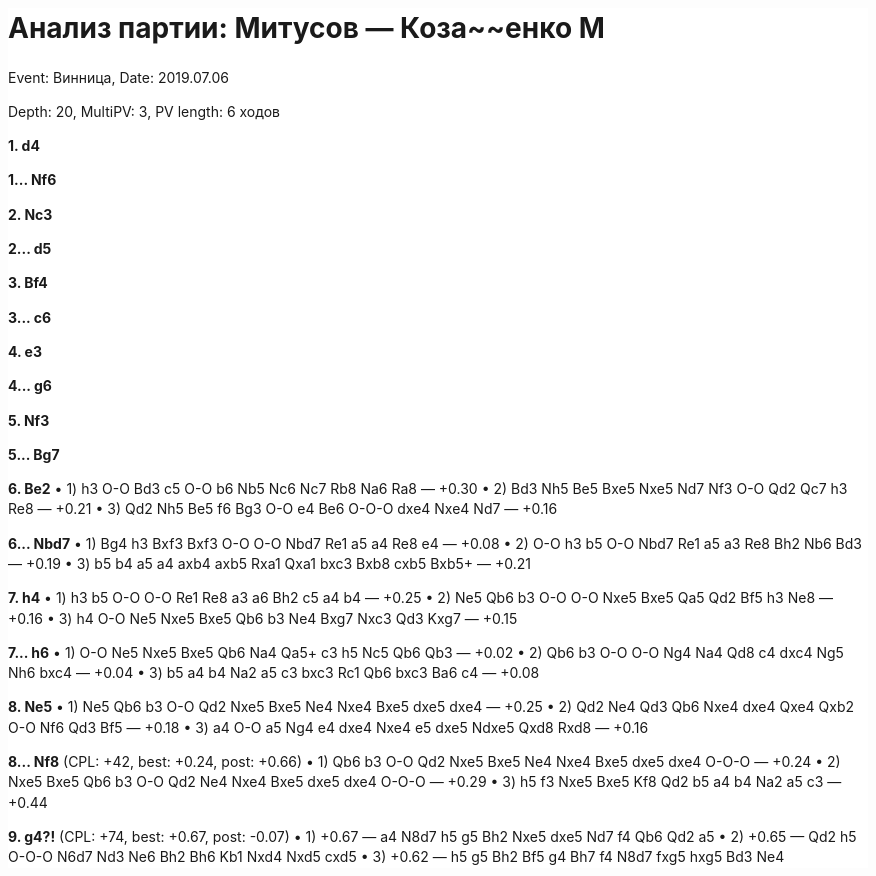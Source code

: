 # Анализ партии: Митусов — Коза~~енко М
Event: Винница, Date: 2019.07.06

Depth: 20, MultiPV: 3, PV length: 6 ходов

**1. d4**

**1... Nf6**

**2. Nc3**

**2... d5**

**3. Bf4**

**3... c6**

**4. e3**

**4... g6**

**5. Nf3**

**5... Bg7**

**6. Be2**
  • 1) h3 O-O Bd3 c5 O-O b6 Nb5 Nc6 Nc7 Rb8 Na6 Ra8 — +0.30
  • 2) Bd3 Nh5 Be5 Bxe5 Nxe5 Nd7 Nf3 O-O Qd2 Qc7 h3 Re8 — +0.21
  • 3) Qd2 Nh5 Be5 f6 Bg3 O-O e4 Be6 O-O-O dxe4 Nxe4 Nd7 — +0.16

**6... Nbd7**
  • 1) Bg4 h3 Bxf3 Bxf3 O-O O-O Nbd7 Re1 a5 a4 Re8 e4 — +0.08
  • 2) O-O h3 b5 O-O Nbd7 Re1 a5 a3 Re8 Bh2 Nb6 Bd3 — +0.19
  • 3) b5 b4 a5 a4 axb4 axb5 Rxa1 Qxa1 bxc3 Bxb8 cxb5 Bxb5+ — +0.21

**7. h4**
  • 1) h3 b5 O-O O-O Re1 Re8 a3 a6 Bh2 c5 a4 b4 — +0.25
  • 2) Ne5 Qb6 b3 O-O O-O Nxe5 Bxe5 Qa5 Qd2 Bf5 h3 Ne8 — +0.16
  • 3) h4 O-O Ne5 Nxe5 Bxe5 Qb6 b3 Ne4 Bxg7 Nxc3 Qd3 Kxg7 — +0.15

**7... h6**
  • 1) O-O Ne5 Nxe5 Bxe5 Qb6 Na4 Qa5+ c3 h5 Nc5 Qb6 Qb3 — +0.02
  • 2) Qb6 b3 O-O O-O Ng4 Na4 Qd8 c4 dxc4 Ng5 Nh6 bxc4 — +0.04
  • 3) b5 a4 b4 Na2 a5 c3 bxc3 Rc1 Qb6 bxc3 Ba6 c4 — +0.08

**8. Ne5**
  • 1) Ne5 Qb6 b3 O-O Qd2 Nxe5 Bxe5 Ne4 Nxe4 Bxe5 dxe5 dxe4 — +0.25
  • 2) Qd2 Ne4 Qd3 Qb6 Nxe4 dxe4 Qxe4 Qxb2 O-O Nf6 Qd3 Bf5 — +0.18
  • 3) a4 O-O a5 Ng4 e4 dxe4 Nxe4 e5 dxe5 Ndxe5 Qxd8 Rxd8 — +0.16

**8... Nf8** (CPL: +42, best: +0.24, post: +0.66)
  • 1) Qb6 b3 O-O Qd2 Nxe5 Bxe5 Ne4 Nxe4 Bxe5 dxe5 dxe4 O-O-O — +0.24
  • 2) Nxe5 Bxe5 Qb6 b3 O-O Qd2 Ne4 Nxe4 Bxe5 dxe5 dxe4 O-O-O — +0.29
  • 3) h5 f3 Nxe5 Bxe5 Kf8 Qd2 b5 a4 b4 Na2 a5 c3 — +0.44

**9. g4?!** (CPL: +74, best: +0.67, post: -0.07)
  • 1) +0.67 — a4 N8d7 h5 g5 Bh2 Nxe5 dxe5 Nd7 f4 Qb6 Qd2 a5
  • 2) +0.65 — Qd2 h5 O-O-O N6d7 Nd3 Ne6 Bh2 Bh6 Kb1 Nxd4 Nxd5 cxd5
  • 3) +0.62 — h5 g5 Bh2 Bf5 g4 Bh7 f4 N8d7 fxg5 hxg5 Bd3 Ne4
